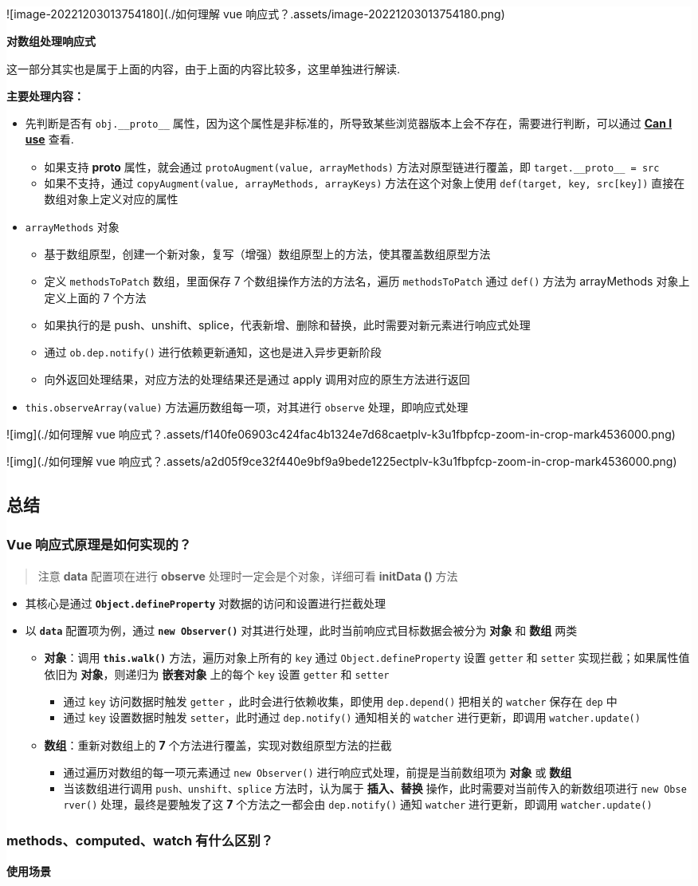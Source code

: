 ![image-20221203013754180](./如何理解 vue 响应式？.assets/image-20221203013754180.png)

**对数组处理响应式**

这一部分其实也是属于上面的内容，由于上面的内容比较多，这里单独进行解读.

**主要处理内容：**

- 先判断是否有 `obj.__proto__` 属性，因为这个属性是非标准的，所导致某些浏览器版本上会不存在，需要进行判断，可以通过 [**Can I use**](https://link.juejin.cn/?target=https%3A%2F%2Fcaniuse.com%2F%3Fsearch%3D__proto__) 查看.
  - 如果支持 **proto** 属性，就会通过 `protoAugment(value, arrayMethods)` 方法对原型链进行覆盖，即 `target.__proto__ = src`
  - 如果不支持，通过 `copyAugment(value, arrayMethods, arrayKeys)` 方法在这个对象上使用 `def(target, key, src[key])` 直接在数组对象上定义对应的属性

- `arrayMethods` 对象

  - 基于数组原型，创建一个新对象，复写（增强）数组原型上的方法，使其覆盖数组原型方法

  - 定义 `methodsToPatch` 数组，里面保存 7 个数组操作方法的方法名，遍历 `methodsToPatch` 通过 `def()` 方法为 arrayMethods 对象上定义上面的 7 个方法

  - 如果执行的是 push、unshift、splice，代表新增、删除和替换，此时需要对新元素进行响应式处理

  - 通过 `ob.dep.notify()` 进行依赖更新通知，这也是进入异步更新阶段

  - 向外返回处理结果，对应方法的处理结果还是通过 apply 调用对应的原生方法进行返回

- `this.observeArray(value)` 方法遍历数组每一项，对其进行 `observe` 处理，即响应式处理

![img](./如何理解 vue 响应式？.assets/f140fe06903c424fac4b1324e7d68caetplv-k3u1fbpfcp-zoom-in-crop-mark4536000.png)

![img](./如何理解 vue 响应式？.assets/a2d05f9ce32f440e9bf9a9bede1225ectplv-k3u1fbpfcp-zoom-in-crop-mark4536000.png)

## 总结

### Vue 响应式原理是如何实现的？

> 注意 **data** 配置项在进行 **observe** 处理时一定会是个对象，详细可看 **initData ()** 方法

- 其核心是通过 **`Object.defineProperty`** 对数据的访问和设置进行拦截处理

- 以 **`data`** 配置项为例，通过 **`new Observer()`** 对其进行处理，此时当前响应式目标数据会被分为 **对象** 和 **数组** 两类

  - **对象**：调用 **`this.walk()`** 方法，遍历对象上所有的 `key` 通过 `Object.defineProperty` 设置 `getter` 和 `setter` 实现拦截；如果属性值依旧为 **对象**，则递归为 **嵌套对象** 上的每个 `key` 设置 `getter` 和 `setter`
    - 通过 `key` 访问数据时触发 `getter` ，此时会进行依赖收集，即使用 `dep.depend()` 把相关的 `watcher` 保存在 `dep` 中
    - 通过 `key` 设置数据时触发 `setter`，此时通过 `dep.notify()` 通知相关的 `watcher` 进行更新，即调用 `watcher.update()`

  - **数组**：重新对数组上的 **7** 个方法进行覆盖，实现对数组原型方法的拦截
    - 通过遍历对数组的每一项元素通过 `new Observer()` 进行响应式处理，前提是当前数组项为 **对象** 或 **数组**
    - 当该数组进行调用 `push、unshift、splice` 方法时，认为属于 **插入、替换** 操作，此时需要对当前传入的新数组项进行 `new Observer()` 处理，最终是要触发了这 **7** 个方法之一都会由 `dep.notify()` 通知 `watcher` 进行更新，即调用 `watcher.update()`

### methods、computed、watch 有什么区别？

 **使用场景**
